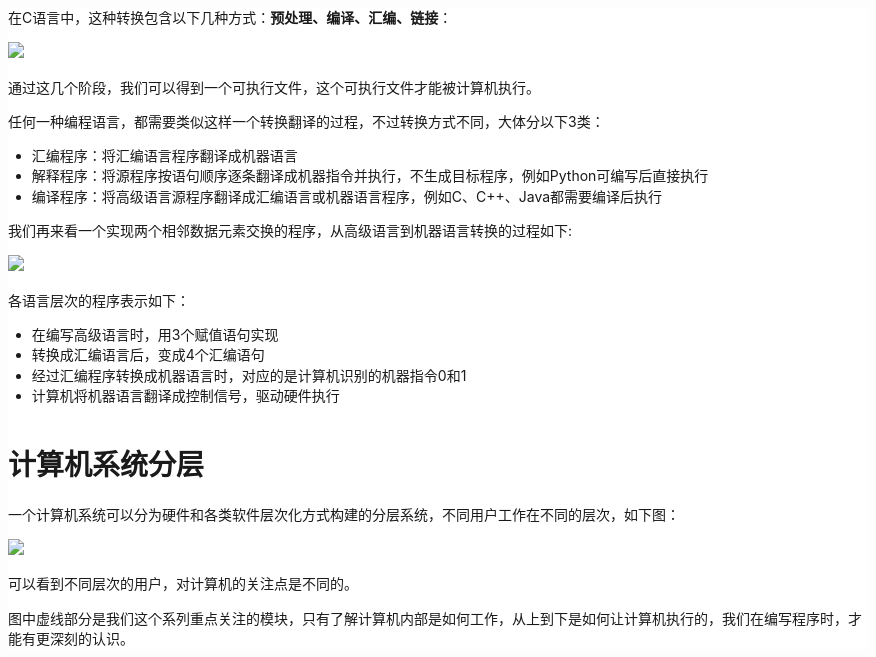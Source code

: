 在C语言中，这种转换包含以下几种方式：**预处理、编译、汇编、链接**：

![](https://kaito-blog-1253469779.cos.ap-beijing.myqcloud.com/1531366123.png?imageMogr2/thumbnail/!70p)

通过这几个阶段，我们可以得到一个可执行文件，这个可执行文件才能被计算机执行。

任何一种编程语言，都需要类似这样一个转换翻译的过程，不过转换方式不同，大体分以下3类：

- 汇编程序：将汇编语言程序翻译成机器语言
- 解释程序：将源程序按语句顺序逐条翻译成机器指令并执行，不生成目标程序，例如Python可编写后直接执行
- 编译程序：将高级语言源程序翻译成汇编语言或机器语言程序，例如C、C++、Java都需要编译后执行

我们再来看一个实现两个相邻数据元素交换的程序，从高级语言到机器语言转换的过程如下:

![](https://kaito-blog-1253469779.cos.ap-beijing.myqcloud.com/1531367697.png?imageMogr2/thumbnail/!70p)

各语言层次的程序表示如下：

- 在编写高级语言时，用3个赋值语句实现
- 转换成汇编语言后，变成4个汇编语句
- 经过汇编程序转换成机器语言时，对应的是计算机识别的机器指令0和1
- 计算机将机器语言翻译成控制信号，驱动硬件执行

# 计算机系统分层

一个计算机系统可以分为硬件和各类软件层次化方式构建的分层系统，不同用户工作在不同的层次，如下图：

![](https://kaito-blog-1253469779.cos.ap-beijing.myqcloud.com/1531367932.png?imageMogr2/thumbnail/!70p)

可以看到不同层次的用户，对计算机的关注点是不同的。

图中虚线部分是我们这个系列重点关注的模块，只有了解计算机内部是如何工作，从上到下是如何让计算机执行的，我们在编写程序时，才能有更深刻的认识。

